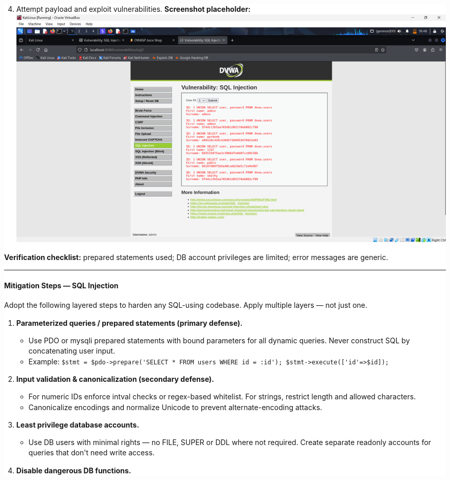 4. Attempt payload and exploit vulnerabilities. **Screenshot placeholder:** ![SQLi - high bypass attempt (failed)](screenshots/sqli_high_bypass.png)  


**Verification checklist:** prepared statements used; DB account privileges are limited; error messages are generic.

---

#### Mitigation Steps — SQL Injection 

Adopt the following layered steps to harden any SQL-using codebase. Apply multiple layers — not just one.

1. **Parameterized queries / prepared statements (primary defense).**

   * Use PDO or mysqli prepared statements with bound parameters for all dynamic queries. Never construct SQL by concatenating user input.
   * Example: `$stmt = $pdo->prepare('SELECT * FROM users WHERE id = :id'); $stmt->execute(['id'=>$id]);`

2. **Input validation & canonicalization (secondary defense).**

   * For numeric IDs enforce intval checks or regex-based whitelist. For strings, restrict length and allowed characters.
   * Canonicalize encodings and normalize Unicode to prevent alternate-encoding attacks.

3. **Least privilege database accounts.**

   * Use DB users with minimal rights — no FILE, SUPER or DDL where not required. Create separate readonly accounts for queries that don't need write access.

4. **Disable dangerous DB functions.**
